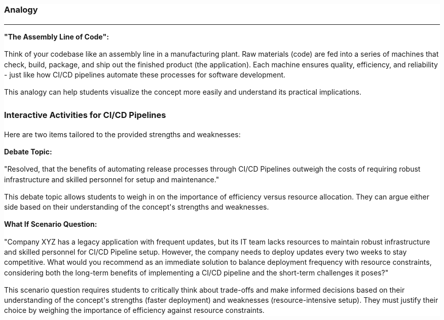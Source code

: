 ### Analogy
------------

**"The Assembly Line of Code":**

Think of your codebase like an assembly line in a manufacturing plant. Raw materials (code) are fed into a series of machines that check, build, package, and ship out the finished product (the application). Each machine ensures quality, efficiency, and reliability - just like how CI/CD pipelines automate these processes for software development.

This analogy can help students visualize the concept more easily and understand its practical implications.

### Interactive Activities for CI/CD Pipelines
Here are two items tailored to the provided strengths and weaknesses:

**Debate Topic:**

"Resolved, that the benefits of automating release processes through CI/CD Pipelines outweigh the costs of requiring robust infrastructure and skilled personnel for setup and maintenance."

This debate topic allows students to weigh in on the importance of efficiency versus resource allocation. They can argue either side based on their understanding of the concept's strengths and weaknesses.

**What If Scenario Question:**

"Company XYZ has a legacy application with frequent updates, but its IT team lacks resources to maintain robust infrastructure and skilled personnel for CI/CD Pipeline setup. However, the company needs to deploy updates every two weeks to stay competitive. What would you recommend as an immediate solution to balance deployment frequency with resource constraints, considering both the long-term benefits of implementing a CI/CD pipeline and the short-term challenges it poses?"

This scenario question requires students to critically think about trade-offs and make informed decisions based on their understanding of the concept's strengths (faster deployment) and weaknesses (resource-intensive setup). They must justify their choice by weighing the importance of efficiency against resource constraints.